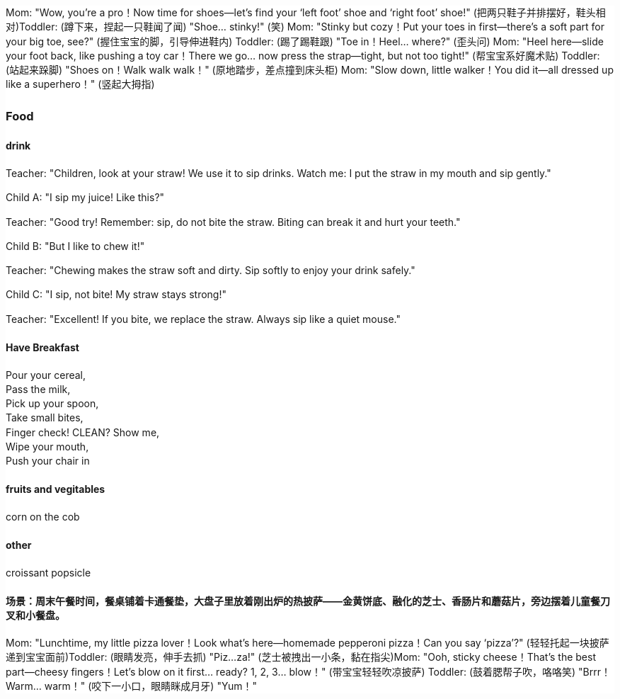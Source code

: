 ​Mom: "Wow, you’re a pro！Now time for shoes—let’s find your ‘left foot’ shoe and ‘right foot’ shoe!" (把两只鞋子并排摆好，鞋头相对)
​Toddler: (蹲下来，捏起一只鞋闻了闻) "Shoe… stinky!" (笑)
​Mom: "Stinky but cozy！Put your toes in first—there’s a soft part for your big toe, see?" (握住宝宝的脚，引导伸进鞋内)
​Toddler: (踢了踢鞋跟) "Toe in！Heel… where?" (歪头问)
​Mom: "Heel here—slide your foot back, like pushing a toy car！There we go… now press the strap—tight, but not too tight!" (帮宝宝系好魔术贴)
​Toddler: (站起来跺脚) "Shoes on！Walk walk walk！" (原地踏步，差点撞到床头柜)
​Mom: "Slow down, little walker！You did it—all dressed up like a superhero！" (竖起大拇指)

### Food

#### drink

Teacher:​​ "Children, look at your straw! We use it to sip drinks. Watch me: I put the straw in my mouth and sip gently."

​Child A:​​ "I sip my juice! Like this?"

​Teacher:​​ "Good try! Remember: sip, do not bite the straw. Biting can break it and hurt your teeth."

​Child B:​​ "But I like to chew it!"

​Teacher:​​ "Chewing makes the straw soft and dirty. Sip softly to enjoy your drink safely."

​Child C:​​ "I sip, not bite! My straw stays strong!"

​Teacher:​​ "Excellent! If you bite, we replace the straw. Always sip like a quiet mouse."

#### Have Breakfast

Pour your cereal,  
Pass the milk,  
Pick up your spoon,  
Take small bites,  
Finger check! CLEAN? Show me,  
Wipe your mouth,  
Push your chair in

#### fruits and vegitables

corn on the cob

#### other
croissant
popsicle

#### 场景​：周末午餐时间，餐桌铺着卡通餐垫，大盘子里放着刚出炉的热披萨——金黄饼底、融化的芝士、香肠片和蘑菇片，旁边摆着儿童餐刀叉和小餐盘。

​Mom: "Lunchtime, my little pizza lover！Look what’s here—homemade pepperoni pizza！Can you say ‘pizza’?" (轻轻托起一块披萨递到宝宝面前)
​Toddler: (眼睛发亮，伸手去抓) "Piz…za!" (芝士被拽出一小条，黏在指尖)
​Mom: "Ooh, sticky cheese！That’s the best part—cheesy fingers！Let’s blow on it first… ready? 1, 2, 3… blow！" (带宝宝轻轻吹凉披萨)
​Toddler: (鼓着腮帮子吹，咯咯笑) "Brrr！Warm… warm！" (咬下一小口，眼睛眯成月牙) "Yum！"
